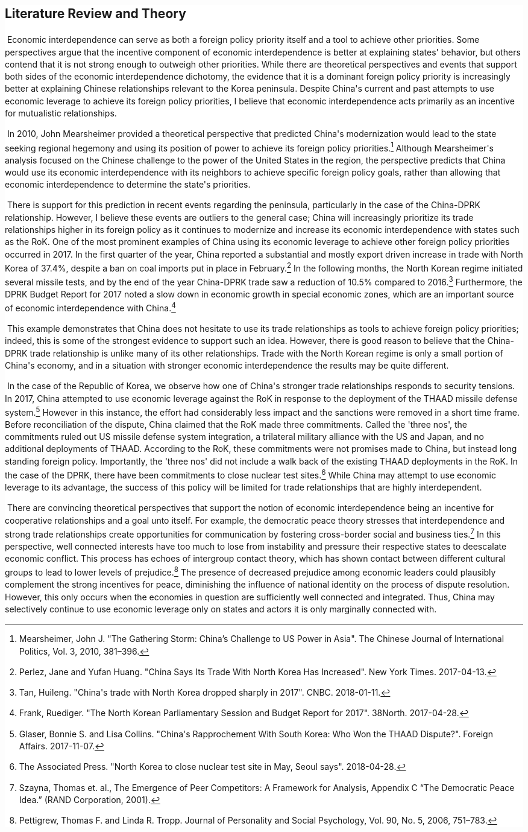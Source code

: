 ## Literature Review and Theory

​	Economic interdependence can serve as both a foreign policy priority itself and a tool to achieve other priorities. Some perspectives argue that the incentive component of economic interdependence is better at explaining states' behavior, but others contend that it is not strong enough to outweigh other priorities. While there are theoretical perspectives and events that support both sides of the economic interdependence dichotomy, the evidence that it is a dominant foreign policy priority is increasingly better at explaining Chinese relationships relevant to the Korea peninsula. Despite China's current and past attempts to use economic leverage to achieve its foreign policy priorities, I believe that economic interdependence acts primarily as an incentive for mutualistic relationships.

​	In 2010, John Mearsheimer provided a theoretical perspective that predicted China's modernization would lead to the state seeking regional hegemony and using its position of power to achieve its foreign policy priorities.[^mearsheimer] Although Mearsheimer's analysis focused on the Chinese challenge to the power of the United States in the region, the perspective predicts that China would use its economic interdependence with its neighbors to achieve specific foreign policy goals, rather than allowing that economic interdependence to determine the state's priorities.

​	There is support for this prediction in recent events regarding the peninsula, particularly in the case of the China-DPRK relationship. However, I believe these events are outliers to the general case; China will increasingly prioritize its trade relationships higher in its foreign policy as it continues to modernize and increase its economic interdependence with states such as the RoK. One of the most prominent examples of China using its economic leverage to achieve other foreign policy priorities occurred in 2017. In the first quarter of the year, China reported a substantial and mostly export driven increase in trade with North Korea of 37.4%, despite a ban on coal imports put in place in February.[^trade-early-2017] In the following months, the North Korean regime initiated several missile tests, and by the end of the year China-DPRK trade saw a reduction of 10.5% compared to 2016.[^trade-2017] Furthermore, the DPRK Budget Report for 2017 noted a slow down in economic growth in special economic zones, which are an important source of economic interdependence with China.[^budget-report]

​	This example demonstrates that China does not hesitate to use its trade relationships as tools to achieve foreign policy priorities; indeed, this is some of the strongest evidence to support such an idea. However, there is good reason to believe that the China-DPRK trade relationship is unlike many of its other relationships. Trade with the North Korean regime is only a small portion of China's economy, and in a situation with stronger economic interdependence the results may be quite different.

​	In the case of the Republic of Korea, we observe how one of China's stronger trade relationships responds to security tensions. In 2017, China attempted to use economic leverage against the RoK in response to the deployment of the THAAD missile defense system.[^glaser-collins] However in this instance, the effort had considerably less impact and the sanctions were removed in a short time frame. Before reconciliation of the dispute, China claimed that the RoK made three commitments.  Called the 'three nos', the commitments ruled out US missile defense system integration, a trilateral military alliance with the US and Japan, and no additional deployments of THAAD. According to the RoK, these commitments were not promises made to China, but instead long standing foreign policy. Importantly, the 'three nos' did not include a walk back of the existing THAAD deployments in the RoK. In the case of the DPRK, there have been commitments to close nuclear test sites.[^nuclear-test-site] While China may attempt to use economic leverage to its advantage, the success of this policy will be limited for trade relationships that are highly interdependent.

​	There are convincing theoretical perspectives that support the notion of economic interdependence being an incentive for cooperative relationships and a goal unto itself. For example, the democratic peace theory stresses that interdependence and strong trade relationships create opportunities for communication by fostering cross-border social and business ties.[^rand] In this perspective, well connected interests have too much to lose from instability and pressure their respective states to deescalate economic conflict. This process has echoes of intergroup contact theory, which has shown contact between different cultural groups to lead to lower levels of prejudice.[^contact-theory] The presence of decreased prejudice among economic leaders could plausibly complement the strong incentives for peace, diminishing the influence of national identity on the process of dispute resolution. However, this only occurs when the economies in question are sufficiently well connected and integrated. Thus, China may selectively continue to use economic leverage only on states and actors it is only marginally connected with.


[^tf-character]: Office of the Secretary of Defense. "Military and Security Developments Involving the People’s Republic of China, 2015". Page 22.
[^trade-2017]: Tan, Huileng. "China's trade with North Korea dropped sharply in 2017". CNBC. 2018-01-11.
[^mearsheimer]: Mearsheimer, John J. "The Gathering Storm: China’s Challenge to US Power in Asia". The Chinese Journal of International Politics, Vol. 3, 2010, 381–396.
[^trade-early-2017]: Perlez, Jane and Yufan Huang. "China Says Its Trade With North Korea Has Increased". New York Times. 2017-04-13.
[^budget-report]: Frank, Ruediger. "The North Korean Parliamentary Session and Budget Report for 2017". 38North. 2017-04-28.
[^glaser-collins]: Glaser, Bonnie S. and Lisa Collins. "China's Rapprochement With South Korea: Who Won the THAAD Dispute?". Foreign Affairs. 2017-11-07.
[^nuclear-test-site]: The Associated Press. "North Korea to close nuclear test site in May, Seoul says". 2018-04-28.
[^rand]: Szayna, Thomas et. al., The Emergence of Peer Competitors: A Framework for Analysis, Appendix C “The Democratic Peace Idea.” (RAND Corporation, 2001).
[^contact-theory]: Pettigrew, Thomas F. and Linda R. Tropp. Journal of Personality and Social Psychology, Vol. 90, No. 5, 2006, 751–783.
[^goldstein]: Goldstein,  Avery. “Power Transitions, Institutions, and China's Rise in East Asia: Theoretical Expectations and Evidence”. Journal of Strategic Studies, Vol. 30, No. 4, 2007, 639-682.
[^xuetong]: Xuetong, Yan. "From Keeping a Low Profile to Striving for Achievement". The Chinese Journal of International Politics, Vol. 7, No. 2, 2014, 153–184.
[^anderson]: Anderson, Nicholas D. "America’s North Korean Nuclear Trilemma". Washington Quarterly, Vol. 40, No. 4, 2017, 153-164.
[^council-foreign-relations]: Albert, Eleanor. "The China–North Korea Relationship." Council on Foreign Relations, March 2017.
[^comtrade]: https://comtrade.un.org/
[^provdata]: https://beyondparallel.csis.org/